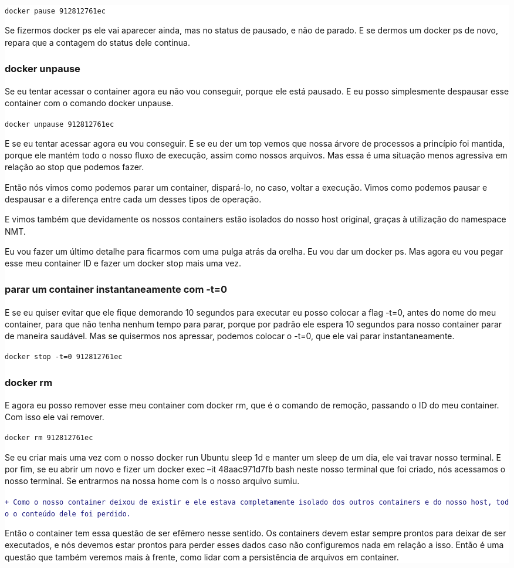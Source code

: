 ```
docker pause 912812761ec
```

Se fizermos docker ps ele vai aparecer ainda, mas no status de pausado, e não de parado. E se dermos um docker ps de novo, repara que a contagem do status dele continua.

### docker unpause

Se eu tentar acessar o container agora eu não vou conseguir, porque ele está pausado. E eu posso simplesmente despausar esse container com o comando docker unpause.

```
docker unpause 912812761ec
```

E se eu tentar acessar agora eu vou conseguir. E se eu der um top vemos que nossa árvore de processos a princípio foi mantida, porque ele mantém todo o nosso fluxo de execução, assim como nossos arquivos. Mas essa é uma situação menos agressiva em relação ao stop que podemos fazer.

Então nós vimos como podemos parar um container, dispará-lo, no caso, voltar a execução. Vimos como podemos pausar e despausar e a diferença entre cada um desses tipos de operação.

E vimos também que devidamente os nossos containers estão isolados do nosso host original, graças à utilização do namespace NMT.

Eu vou fazer um último detalhe para ficarmos com uma pulga atrás da orelha. Eu vou dar um docker ps. Mas agora eu vou pegar esse meu container ID e fazer um docker stop mais uma vez.

### parar um container instantaneamente com -t=0
E se eu quiser evitar que ele fique demorando 10 segundos para executar eu posso colocar a flag -t=0, antes do nome do meu container, para que não tenha nenhum tempo para parar, porque por padrão ele espera 10 segundos para nosso container parar de maneira saudável. Mas se quisermos nos apressar, podemos colocar o -t=0, que ele vai parar instantaneamente.

```
docker stop -t=0 912812761ec
```

### docker rm
E agora eu posso remover esse meu container com docker rm, que é o comando de remoção, passando o ID do meu container. Com isso ele vai remover.

```
docker rm 912812761ec
```

Se eu criar mais uma vez com o nosso docker run Ubuntu sleep 1d e manter um sleep de um dia, ele vai travar nosso terminal. E por fim, se eu abrir um novo e fizer um docker exec –it 48aac971d7fb bash neste nosso terminal que foi criado, nós acessamos o nosso terminal. Se entrarmos na nossa home com ls o nosso arquivo sumiu.

```diff
+ Como o nosso container deixou de existir e ele estava completamente isolado dos outros containers e do nosso host, todo o conteúdo dele foi perdido.
```

Então o container tem essa questão de ser efêmero nesse sentido. Os containers devem estar sempre prontos para deixar de ser executados, e nós devemos estar prontos para perder esses dados caso não configuremos nada em relação a isso. Então é uma questão que também veremos mais à frente, como lidar com a persistência de arquivos em container.
